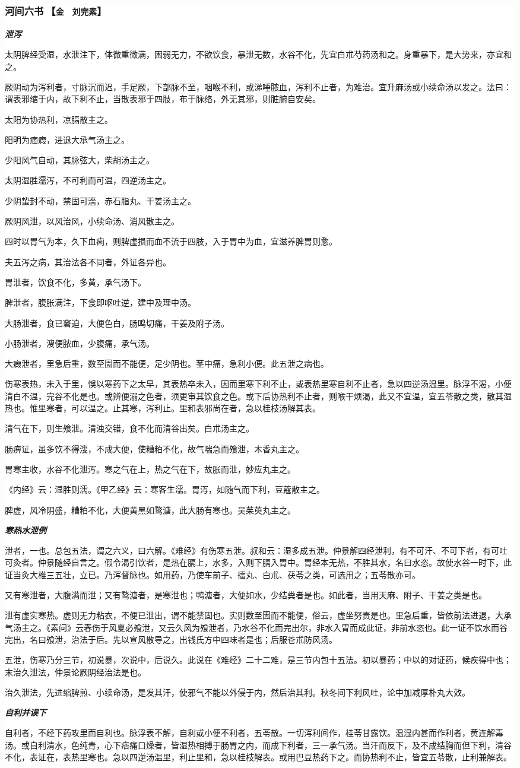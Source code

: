 ### 河间六书 【`金　刘完素`】  

***泄泻***  

太阴脾经受湿，水泄注下，体微重微满，困弱无力，不欲饮食，暴泄无数，水谷不化，先宜白朮芍药汤和之。身重暴下，是大势来，亦宜和之。  

厥阴动为泻利者，寸脉沉而迟，手足厥，下部脉不至，咽喉不利，或涕唾脓血，泻利不止者，为难治。宜升麻汤或小续命汤以发之。法曰：谓表邪缩于内，故下利不止，当散表邪于四肢，布于脉络，外无其邪，则脏腑自安矣。  

太阳为协热利，凉膈散主之。  

阳明为痼瘕，进退大承气汤主之。  

少阳风气自动，其脉弦大，柴胡汤主之。  

太阴湿胜濡泻，不可利而可温，四逆汤主之。  

少阴蛰封不动，禁固可濇，赤石脂丸、干姜汤主之。  

厥阴风泄，以风治风，小续命汤、消风散主之。  

四时以胃气为本，久下血痢，则脾虚损而血不流于四肢，入于胃中为血，宜滋养脾胃则愈。  

夫五泻之病，其治法各不同者，外证各异也。  

胃泄者，饮食不化，多黄，承气汤下。  

脾泄者，腹胀满注，下食即呕吐逆，建中及理中汤。  

大肠泄者，食已窘迫，大便色白，肠鸣切痛，干姜及附子汤。  

小肠泄者，溲便脓血，少腹痛，承气汤。  

大瘕泄者，里急后重，数至圊而不能便，足少阴也。茎中痛，急利小便。此五泄之病也。  

伤寒表热，未入于里，悞以寒药下之太早，其表热卒未入，因而里寒下利不止，或表热里寒自利不止者，急以四逆汤温里。脉浮不渴，小便清白不温，完谷不化是也。或辨便溺之色者，须更审其饮食之色。或下后协热利不止者，则喉干烦渴，此又不宜温，宜五苓散之类，散其湿热也。惟里寒者，可以温之。止其寒，泻利止。里和表邪尚在者，急以桂枝汤解其表。  

清气在下，则生飧泄。清浊交错，食不化而清谷出矣。白朮汤主之。  

肠痹证，虽多饮不得溲，不成大便，使糟粕不化，故气喘急而飧泄，木香丸主之。  

胃寒主收，水谷不化泄泻。寒之气在上，热之气在下，故胀而泄，妙应丸主之。  

《内经》云：湿胜则濡。《甲乙经》云：寒客生濡。胃泻，如随气而下利，豆蔻散主之。  

脾虚，风冷阴盛，糟粕不化，大便黄黑如鹜溏，此大肠有寒也。吴茱萸丸主之。  

***寒热水泄例***  

泄者，一也。总包五法，谓之六义，曰六解。《难经》有伤寒五泄。叔和云：湿多成五泄。仲景解四经泄利，有不可汗、不可下者，有可吐可灸者。仲景随经自言之。假令渴引饮者，是热在膈上，水多，入则下膈入胃中。胃经本无热，不胜其水，名曰水恣。故使水谷一时下，此证当灸大椎三五壮，立已。乃泻督脉也。如用药，乃使车前子、擂丸、白朮、茯苓之类，可选用之；五苓散亦可。  

又有寒泄者，大腹满而泄；又有鹜溏者，是寒泄也；鸭溏者，大便如水，少结粪者是也。如此者，当用天麻、附子、干姜之类是也。  

泄有虚实寒热。虚则无力粘衣，不便已泄出，谓不能禁固也。实则数至圊而不能便，俗云，虚坐努责是也。里急后重，皆依前法进退，大承气汤主之。《素问》云春伤于风夏必飧泄，又云久风为飧泄者，乃水谷不化而完出尔，非水入胃而成此证，非前水恣也。此一证不饮水而谷完出，名曰飧泄，治法于后。先以宣风散导之，出钱氏方中四味者是也；后服苍朮防风汤。  

五泄，伤寒乃分三节，初说暴，次说中，后说久。此说在《难经》二十二难，是三节内包十五法。初以暴药；中以的对证药，候疾得中也；末治久泄法，仲景论厥阴经治法是也。  

治久泄法，先进缩脾煎、小续命汤，是发其汗，使邪气不能以外侵于内，然后治其利。秋冬间下利风吐，论中加减厚朴丸大效。  

***自利并误下***  

自利者，不经下药攻里而自利也。脉浮表不解，自利或小便不利者，五苓散。一切泻利间作，桂苓甘露饮。温湿内甚而作利者，黄连解毒汤。或自利清水，色纯青，心下痞痛口燥者，皆湿热相搏于肠胃之内，而成下利者，三一承气汤。当汗而反下，及不成结胸而但下利，清谷不化，表证在，表热里寒也。急以四逆汤温里，利止里和，急以桂枝解表。或用巴豆热药下之。而协热利不止，皆宜五苓散，止利兼解表。  
